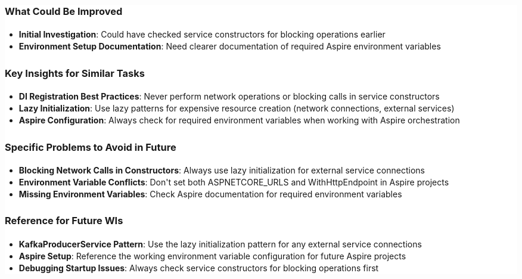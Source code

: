 ### What Could Be Improved  
- **Initial Investigation**: Could have checked service constructors for blocking operations earlier
- **Environment Setup Documentation**: Need clearer documentation of required Aspire environment variables

### Key Insights for Similar Tasks
- **DI Registration Best Practices**: Never perform network operations or blocking calls in service constructors
- **Lazy Initialization**: Use lazy patterns for expensive resource creation (network connections, external services)
- **Aspire Configuration**: Always check for required environment variables when working with Aspire orchestration

### Specific Problems to Avoid in Future
- **Blocking Network Calls in Constructors**: Always use lazy initialization for external service connections
- **Environment Variable Conflicts**: Don't set both ASPNETCORE_URLS and WithHttpEndpoint in Aspire projects
- **Missing Environment Variables**: Check Aspire documentation for required environment variables

### Reference for Future WIs
- **KafkaProducerService Pattern**: Use the lazy initialization pattern for any external service connections
- **Aspire Setup**: Reference the working environment variable configuration for future Aspire projects
- **Debugging Startup Issues**: Always check service constructors for blocking operations first